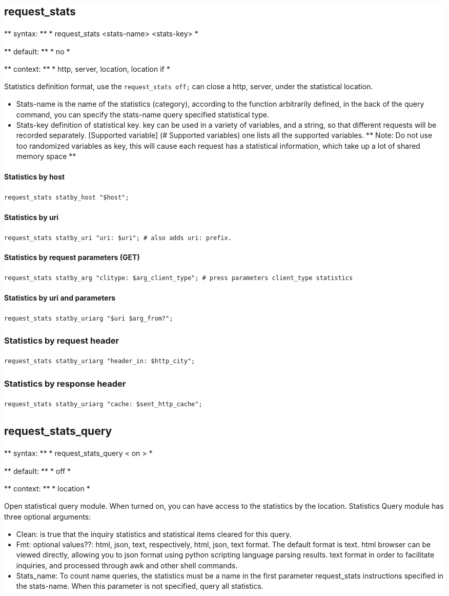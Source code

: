 request_stats 
---------- 
** syntax: ** * request_stats &lt;stats-name&gt; &lt;stats-key&gt; * 

** default: ** * no * 

** context: ** * http, server, location, location if * 

Statistics definition format, use the `request_stats off;` can close a http, server, under the statistical location. 
* Stats-name is the name of the statistics (category), according to the function arbitrarily defined, in the back of the query command, you can specify the stats-name query specified statistical type. 
* Stats-key definition of statistical key. key can be used in a variety of variables, and a string, so that different requests will be recorded separately. [Supported variable] (# Supported variables) one lists all the supported variables. ** Note: Do not use too randomized variables as key, this will cause each request has a statistical information, which take up a lot of shared memory space ** 

#### Statistics by host 
```nginx 
request_stats statby_host "$host"; 
```
#### Statistics by uri 
```nginx 
request_stats statby_uri "uri: $uri"; # also adds uri: prefix. 
```
#### Statistics by request parameters (GET)
```nginx 
request_stats statby_arg "clitype: $arg_client_type"; # press parameters client_type statistics 
```

#### Statistics by uri and parameters
```nginx 
request_stats statby_uriarg "$uri $arg_from?"; 
```

### Statistics by request header 
```nginx 
request_stats statby_uriarg "header_in: $http_city"; 
```
### Statistics by response header
```nginx 
request_stats statby_uriarg "cache: $sent_http_cache"; 
```

request_stats_query 
---------- 
** syntax: ** * request_stats_query &lt; on &gt; * 

** default: ** * off * 

** context: ** * location * 

Open statistical query module. When turned on, you can have access to the statistics by the location. 
Statistics Query module has three optional arguments: 
* Clean: is true that the inquiry statistics and statistical items cleared for this query. 
* Fmt: optional values??: html, json, text, respectively, html, json, text format. The default format is text. html browser can be viewed directly, allowing you to json format using python scripting language parsing results. text format in order to facilitate inquiries, and processed through awk and other shell commands. 
* Stats_name: To count name queries, the statistics must be a name in the first parameter request_stats instructions specified in the stats-name. When this parameter is not specified, query all statistics. 
